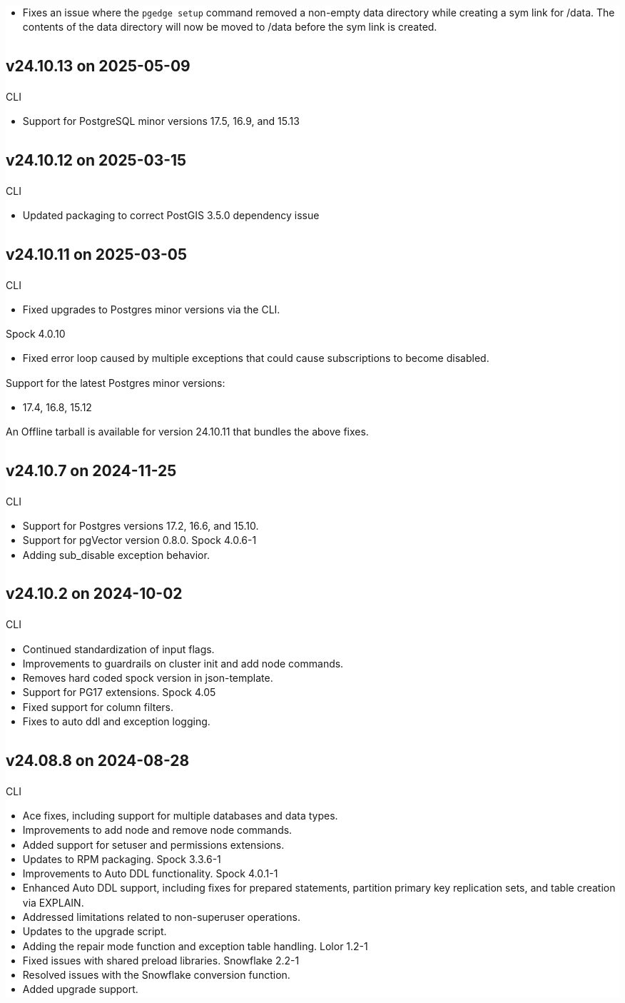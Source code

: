   - Fixes an issue where the `pgedge setup` command removed a non-empty data directory while creating a sym link for /data.  The contents of the data directory will now be moved to /data before the sym link is created.

## v24.10.13 on 2025-05-09
  CLI
  - Support for PostgreSQL minor versions 17.5, 16.9, and 15.13

## v24.10.12 on 2025-03-15
  CLI 
  - Updated packaging to correct PostGIS 3.5.0 dependency issue

## v24.10.11 on 2025-03-05
  CLI  
  - Fixed upgrades to Postgres minor versions via the CLI.
  
  Spock 4.0.10   
  - Fixed error loop caused by multiple exceptions that could cause subscriptions to become disabled.
  
  Support for the latest Postgres minor versions:  
  - 17.4, 16.8, 15.12
  
  An Offline tarball is available for version 24.10.11 that bundles the above fixes.

## v24.10.7 on 2024-11-25
  CLI 
  - Support for Postgres versions 17.2, 16.6, and 15.10.
  - Support for pgVector version 0.8.0.
  Spock 4.0.6-1
  - Adding sub_disable exception behavior. 

## v24.10.2 on 2024-10-02
  CLI
  - Continued standardization of input flags.
  - Improvements to guardrails on cluster init and add node commands.
  - Removes hard coded spock version in json-template.
  - Support for PG17 extensions.
  Spock 4.05
  - Fixed support for column filters.
  - Fixes to auto ddl and exception logging.
  
## v24.08.8 on 2024-08-28
  CLI
  - Ace fixes, including support for multiple databases and data types.
  - Improvements to add node and remove node commands.
  - Added support for setuser and permissions extensions.
  - Updates to RPM packaging.
  Spock 3.3.6-1
  - Improvements to Auto DDL functionality.
  Spock 4.0.1-1
  - Enhanced Auto DDL support, including fixes for prepared statements, partition primary key replication sets, and table creation via EXPLAIN.
  - Addressed limitations related to non-superuser operations.
  - Updates to the upgrade script.
  - Adding the repair mode function and exception table handling.
  Lolor 1.2-1
  - Fixed issues with shared preload libraries.
  Snowflake 2.2-1
  - Resolved issues with the Snowflake conversion function.
  - Added upgrade support.

